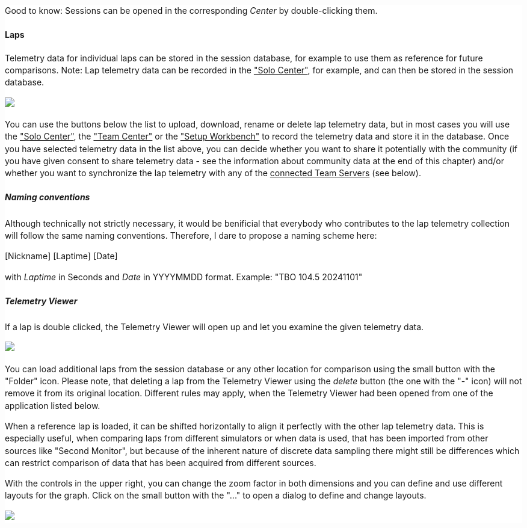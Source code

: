 Good to know: Sessions can be opened in the corresponding *Center* by double-clicking them.

#### Laps

Telemetry data for individual laps can be stored in the session database, for example to use them as reference for future comparisons. Note: Lap telemetry data can be recorded in the ["Solo Center"](https://github.com/SeriousOldMan/Simulator-Controller/wiki/Solo-Center), for example, and can then be stored in the session database.

![](https://github.com/SeriousOldMan/Simulator-Controller/blob/main/Docs/Images/Session%20Database%2019.jpg)

You can use the buttons below the list to upload, download, rename or delete lap telemetry data, but in most cases you will use the ["Solo Center"](https://github.com/SeriousOldMan/Simulator-Controller/wiki/Solo-Center), the ["Team Center"](https://github.com/SeriousOldMan/Simulator-Controller/wiki/Team-Center) or the ["Setup Workbench"](https://github.com/SeriousOldMan/Simulator-Controller/wiki/Setup-Workbench) to record the telemetry data and store it in the database. Once you have selected telemetry data in the list above, you can decide whether you want to share it potentially with the community (if you have given consent to share telemetry data - see the information about community data at the end of this chapter) and/or whether you want to synchronize the lap telemetry with any of the [connected Team Servers](https://github.com/SeriousOldMan/Simulator-Controller/wiki/Session-Database#database-configuration) (see below).

##### Naming conventions

Although technically not strictly necessary, it would be benificial that everybody who contributes to the lap telemetry collection will follow the same naming conventions. Therefore, I dare to propose a naming scheme here:

[Nickname] [Laptime] [Date]

with *Laptime* in Seconds and *Date* in YYYYMMDD format. Example: "TBO 104.5 20241101"

##### Telemetry Viewer

If a lap is double clicked, the Telemetry Viewer will open up and let you examine the given telemetry data.

![](https://github.com/SeriousOldMan/Simulator-Controller/blob/main/Docs/Images/Telemetry%20Browser.JPG)

You can load additional laps from the session database or any other location for comparison using the small button with the "Folder" icon. Please note, that deleting a lap from the Telemetry Viewer using the *delete* button (the one with the "-" icon) will not remove it from its original location. Different rules may apply, when the Telemetry Viewer had been opened from one of the application listed below.

When a reference lap is loaded, it can be shifted horizontally to align it perfectly with the other lap telemetry data. This is especially useful, when comparing laps from different simulators or when data is used, that has been imported from other sources like "Second Monitor", but because of the inherent nature of discrete data sampling there might still be differences which can restrict comparison of data that has been acquired from different sources.

With the controls in the upper right, you can change the zoom factor in both dimensions and you can define and use different layouts for the graph. Click on the small button with the "..." to open a dialog to define and change layouts.

![](https://github.com/SeriousOldMan/Simulator-Controller/blob/main/Docs/Images/Telemetry%20Browser%20Settings.JPG)
